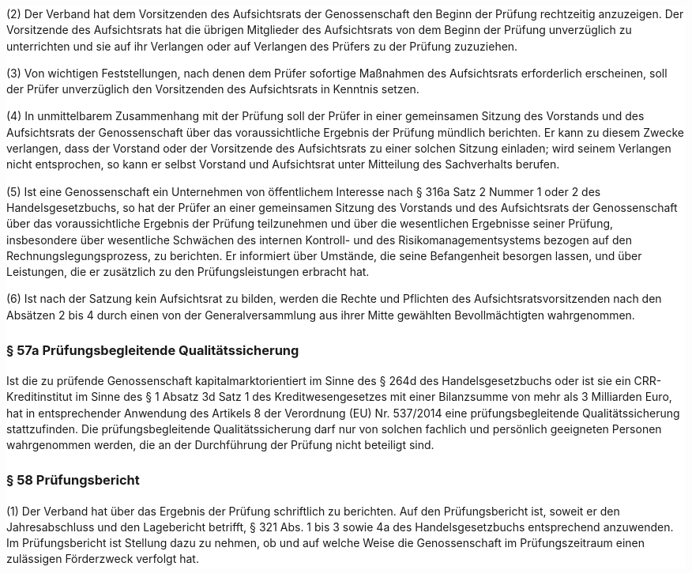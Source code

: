 (2) Der Verband hat dem Vorsitzenden des Aufsichtsrats der
Genossenschaft den Beginn der Prüfung rechtzeitig anzuzeigen. Der
Vorsitzende des Aufsichtsrats hat die übrigen Mitglieder des
Aufsichtsrats von dem Beginn der Prüfung unverzüglich zu unterrichten
und sie auf ihr Verlangen oder auf Verlangen des Prüfers zu der
Prüfung zuzuziehen.

(3) Von wichtigen Feststellungen, nach denen dem Prüfer sofortige
Maßnahmen des Aufsichtsrats erforderlich erscheinen, soll der Prüfer
unverzüglich den Vorsitzenden des Aufsichtsrats in Kenntnis setzen.

(4) In unmittelbarem Zusammenhang mit der Prüfung soll der Prüfer in
einer gemeinsamen Sitzung des Vorstands und des Aufsichtsrats der
Genossenschaft über das voraussichtliche Ergebnis der Prüfung mündlich
berichten. Er kann zu diesem Zwecke verlangen, dass der Vorstand oder
der Vorsitzende des Aufsichtsrats zu einer solchen Sitzung einladen;
wird seinem Verlangen nicht entsprochen, so kann er selbst Vorstand
und Aufsichtsrat unter Mitteilung des Sachverhalts berufen.

(5) Ist eine Genossenschaft ein Unternehmen von öffentlichem Interesse
nach § 316a Satz 2 Nummer 1 oder 2 des Handelsgesetzbuchs, so hat der
Prüfer an einer gemeinsamen Sitzung des Vorstands und des
Aufsichtsrats der Genossenschaft über das voraussichtliche Ergebnis
der Prüfung teilzunehmen und über die wesentlichen Ergebnisse seiner
Prüfung, insbesondere über wesentliche Schwächen des internen
Kontroll- und des Risikomanagementsystems bezogen auf den
Rechnungslegungsprozess, zu berichten. Er informiert über Umstände,
die seine Befangenheit besorgen lassen, und über Leistungen, die er
zusätzlich zu den Prüfungsleistungen erbracht hat.

(6) Ist nach der Satzung kein Aufsichtsrat zu bilden, werden die
Rechte und Pflichten des Aufsichtsratsvorsitzenden nach den Absätzen 2
bis 4 durch einen von der Generalversammlung aus ihrer Mitte gewählten
Bevollmächtigten wahrgenommen.


### § 57a Prüfungsbegleitende Qualitätssicherung

Ist die zu prüfende Genossenschaft kapitalmarktorientiert im Sinne des
§ 264d des Handelsgesetzbuchs oder ist sie ein CRR-Kreditinstitut im
Sinne des § 1 Absatz 3d Satz 1 des Kreditwesengesetzes mit einer
Bilanzsumme von mehr als 3 Milliarden Euro, hat in entsprechender
Anwendung des Artikels 8 der Verordnung (EU) Nr. 537/2014 eine
prüfungsbegleitende Qualitätssicherung stattzufinden. Die
prüfungsbegleitende Qualitätssicherung darf nur von solchen fachlich
und persönlich geeigneten Personen wahrgenommen werden, die an der
Durchführung der Prüfung nicht beteiligt sind.


### § 58 Prüfungsbericht

(1) Der Verband hat über das Ergebnis der Prüfung schriftlich zu
berichten. Auf den Prüfungsbericht ist, soweit er den Jahresabschluss
und den Lagebericht betrifft, § 321 Abs. 1 bis 3 sowie 4a des
Handelsgesetzbuchs entsprechend anzuwenden. Im Prüfungsbericht ist
Stellung dazu zu nehmen, ob und auf welche Weise die Genossenschaft im
Prüfungszeitraum einen zulässigen Förderzweck verfolgt hat.

